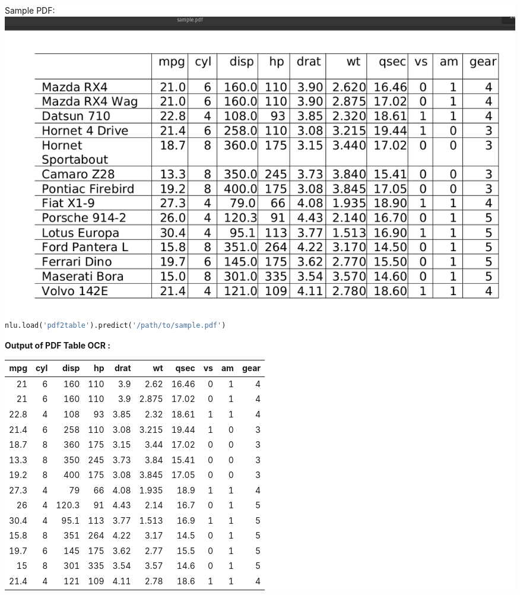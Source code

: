 Sample PDF: ![Sample PDF](/assets/images/ocr/nlu_ocr/tables/pdf.png )

```python
nlu.load('pdf2table').predict('/path/to/sample.pdf')
```   

**Output of PDF Table OCR :**

|   mpg |   cyl |   disp |   hp |   drat |    wt |   qsec |   vs |   am |   gear |
|------:|------:|-------:|-----:|-------:|------:|-------:|-----:|-----:|-------:|
|  21   |     6 |  160   |  110 |   3.9  | 2.62  |  16.46 |    0 |    1 |      4 |
|  21   |     6 |  160   |  110 |   3.9  | 2.875 |  17.02 |    0 |    1 |      4 |
|  22.8 |     4 |  108   |   93 |   3.85 | 2.32  |  18.61 |    1 |    1 |      4 |
|  21.4 |     6 |  258   |  110 |   3.08 | 3.215 |  19.44 |    1 |    0 |      3 |
|  18.7 |     8 |  360   |  175 |   3.15 | 3.44  |  17.02 |    0 |    0 |      3 |
|  13.3 |     8 |  350   |  245 |   3.73 | 3.84  |  15.41 |    0 |    0 |      3 |
|  19.2 |     8 |  400   |  175 |   3.08 | 3.845 |  17.05 |    0 |    0 |      3 |
|  27.3 |     4 |   79   |   66 |   4.08 | 1.935 |  18.9  |    1 |    1 |      4 |
|  26   |     4 |  120.3 |   91 |   4.43 | 2.14  |  16.7  |    0 |    1 |      5 |
|  30.4 |     4 |   95.1 |  113 |   3.77 | 1.513 |  16.9  |    1 |    1 |      5 |
|  15.8 |     8 |  351   |  264 |   4.22 | 3.17  |  14.5  |    0 |    1 |      5 |
|  19.7 |     6 |  145   |  175 |   3.62 | 2.77  |  15.5  |    0 |    1 |      5 |
|  15   |     8 |  301   |  335 |   3.54 | 3.57  |  14.6  |    0 |    1 |      5 |
|  21.4 |     4 |  121   |  109 |   4.11 | 2.78  |  18.6  |    1 |    1 |      4 |
